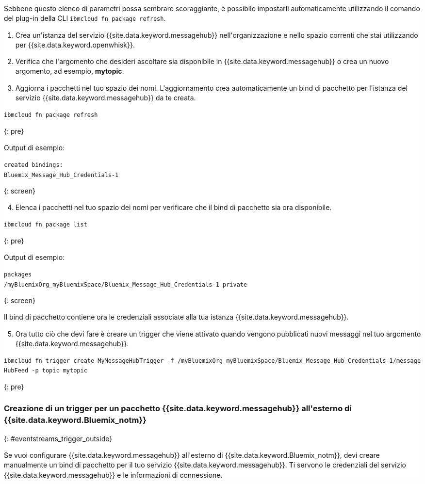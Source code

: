 Sebbene questo elenco di parametri possa sembrare scoraggiante, è possibile impostarli automaticamente utilizzando il comando del plug-in della CLI `ibmcloud fn package refresh`.

1. Crea un'istanza del servizio {{site.data.keyword.messagehub}} nell'organizzazione e nello spazio correnti che stai utilizzando per {{site.data.keyword.openwhisk}}.

2. Verifica che l'argomento che desideri ascoltare sia disponibile in {{site.data.keyword.messagehub}} o crea un nuovo argomento, ad esempio, **mytopic**.

3. Aggiorna i pacchetti nel tuo spazio dei nomi. L'aggiornamento crea automaticamente un bind di pacchetto per l'istanza del servizio {{site.data.keyword.messagehub}} da te creata.
  ```
  ibmcloud fn package refresh
  ```
  {: pre}

  Output di esempio:
  ```
  created bindings:
  Bluemix_Message_Hub_Credentials-1
  ```
  {: screen}

4. Elenca i pacchetti nel tuo spazio dei nomi per verificare che il bind di pacchetto sia ora disponibile.
  ```
  ibmcloud fn package list
  ```
  {: pre}

  Output di esempio:
  ```
  packages
  /myBluemixOrg_myBluemixSpace/Bluemix_Message_Hub_Credentials-1 private
  ```
  {: screen}

  Il bind di pacchetto contiene ora le credenziali associate alla tua istanza {{site.data.keyword.messagehub}}.

5. Ora tutto ciò che devi fare è creare un trigger che viene attivato quando vengono pubblicati nuovi messaggi nel tuo argomento {{site.data.keyword.messagehub}}.
  ```
  ibmcloud fn trigger create MyMessageHubTrigger -f /myBluemixOrg_myBluemixSpace/Bluemix_Message_Hub_Credentials-1/messageHubFeed -p topic mytopic
  ```
  {: pre}

### Creazione di un trigger per un pacchetto {{site.data.keyword.messagehub}} all'esterno di {{site.data.keyword.Bluemix_notm}}
{: #eventstreams_trigger_outside}

Se vuoi configurare {{site.data.keyword.messagehub}} all'esterno di {{site.data.keyword.Bluemix_notm}}, devi creare manualmente un bind di pacchetto per il tuo servizio {{site.data.keyword.messagehub}}. Ti servono le credenziali del servizio {{site.data.keyword.messagehub}} e le informazioni di connessione.
